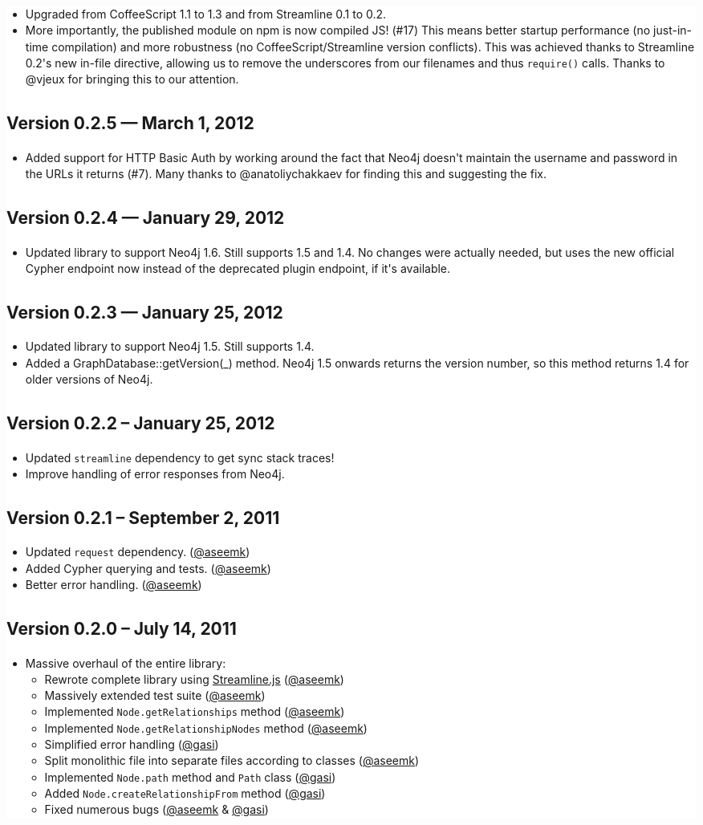   - Upgraded from CoffeeScript 1.1 to 1.3 and from Streamline 0.1 to 0.2.
  - More importantly, the published module on npm is now compiled JS! (#17)
    This means better startup performance (no just-in-time compilation) and
    more robustness (no CoffeeScript/Streamline version conflicts). This was
    achieved thanks to Streamline 0.2's new in-file directive, allowing us to
    remove the underscores from our filenames and thus `require()` calls.
    Thanks to @vjeux for bringing this to our attention.

## Version 0.2.5 — March 1, 2012

  - Added support for HTTP Basic Auth by working around the fact that Neo4j
    doesn't maintain the username and password in the URLs it returns (#7).
    Many thanks to @anatoliychakkaev for finding this and suggesting the fix.

## Version 0.2.4 — January 29, 2012

  - Updated library to support Neo4j 1.6. Still supports 1.5 and 1.4. No
    changes were actually needed, but uses the new official Cypher endpoint
    now instead of the deprecated plugin endpoint, if it's available.

## Version 0.2.3 — January 25, 2012

  - Updated library to support Neo4j 1.5. Still supports 1.4.
  - Added a GraphDatabase::getVersion(_) method. Neo4j 1.5 onwards returns the
    version number, so this method returns 1.4 for older versions of Neo4j.

## Version 0.2.2 – January 25, 2012

  - Updated `streamline` dependency to get sync stack traces!
  - Improve handling of error responses from Neo4j.

## Version 0.2.1 – September 2, 2011

  - Updated `request` dependency. ([@aseemk][])
  - Added Cypher querying and tests. ([@aseemk][])
  - Better error handling. ([@aseemk][])

## Version 0.2.0 – July 14, 2011

  - Massive overhaul of the entire library:
    - Rewrote complete library using [Streamline.js][] ([@aseemk][])
    - Massively extended test suite ([@aseemk][])
    - Implemented `Node.getRelationships` method ([@aseemk][])
    - Implemented `Node.getRelationshipNodes` method ([@aseemk][])
    - Simplified error handling ([@gasi][])
    - Split monolithic file into separate files according to classes ([@aseemk][])
    - Implemented `Node.path` method and `Path` class ([@gasi][])
    - Added `Node.createRelationshipFrom` method ([@gasi][])
    - Fixed numerous bugs ([@aseemk][] & [@gasi][])


[#94]: https://github.com/thingdom/node-neo4j/pull/94
[@tasinet]: https://github.com/tasinet
[#139]: https://github.com/thingdom/node-neo4j/issues/139
[Configuration and fulltext indexes]: http://docs.neo4j.org/chunked/stable/indexing-create-advanced.html
[@sarpdoruk]: https://github.com/sarpdoruk
[#93]: https://github.com/thingdom/node-neo4j/pull/93
[#76]: https://github.com/thingdom/node-neo4j/issues/76
[#75]: https://github.com/thingdom/node-neo4j/issues/75
[#55]: https://github.com/thingdom/node-neo4j/pull/55
[#71]: https://github.com/thingdom/node-neo4j/issues/71
[#87]: https://github.com/thingdom/node-neo4j/issues/87
[@rpsirois]: https://github.com/rpsirois
[#35]: https://github.com/thingdom/node-neo4j/issues/35
[api-docs]: http://coffeedoc.info/github/thingdom/node-neo4j/master/
[@netzpirat]: https://github.com/netzpirat
[Codo]: https://github.com/netzpirat/codo
[#6]: https://github.com/thingdom/node-neo4j/issues/6
[Gremlin]: http://gremlin.tinkerpop.com/
[Gremlin tests]: https://github.com/thingdom/node-neo4j/blob/develop/test/gremlin._coffee
[#47]: https://github.com/thingdom/node-neo4j/pull/47
[@sprjr]: https://github.com/sprjr
[#48]: https://github.com/thingdom/node-neo4j/issues/48
[#22]: https://github.com/thingdom/node-neo4j/issues/22
[#34]: https://github.com/thingdom/node-neo4j/issues/34
[#33]: https://github.com/thingdom/node-neo4j/pull/33
[#40]: https://github.com/thingdom/node-neo4j/pull/40
[#42]: https://github.com/thingdom/node-neo4j/issues/42
[node-request]: https://github.com/mikeal/request
[#27]: https://github.com/thingdom/node-neo4j/issues/27
[@flipside]: https://github.com/flipside
[parameterized]: http://docs.neo4j.org/chunked/stable/cypher-plugin.html#cypher-plugin-api-send-queries-with-parameters
[#25]: https://github.com/thingdom/node-neo4j/pull/25
[@jonpacker]: https://github.com/jonpacker
[4df4944]: https://github.com/thingdom/node-neo4j/commit/4df4944eca079d9678aebcbf2ffb57c57bf2b17b
[isaacs/npm#2443]: https://github.com/isaacs/npm/issues/2443
[Streamline.js]: https://github.com/Sage/streamlinejs
[@aseemk]: https://github.com/aseemk
[@gasi]: https://github.com/gasi